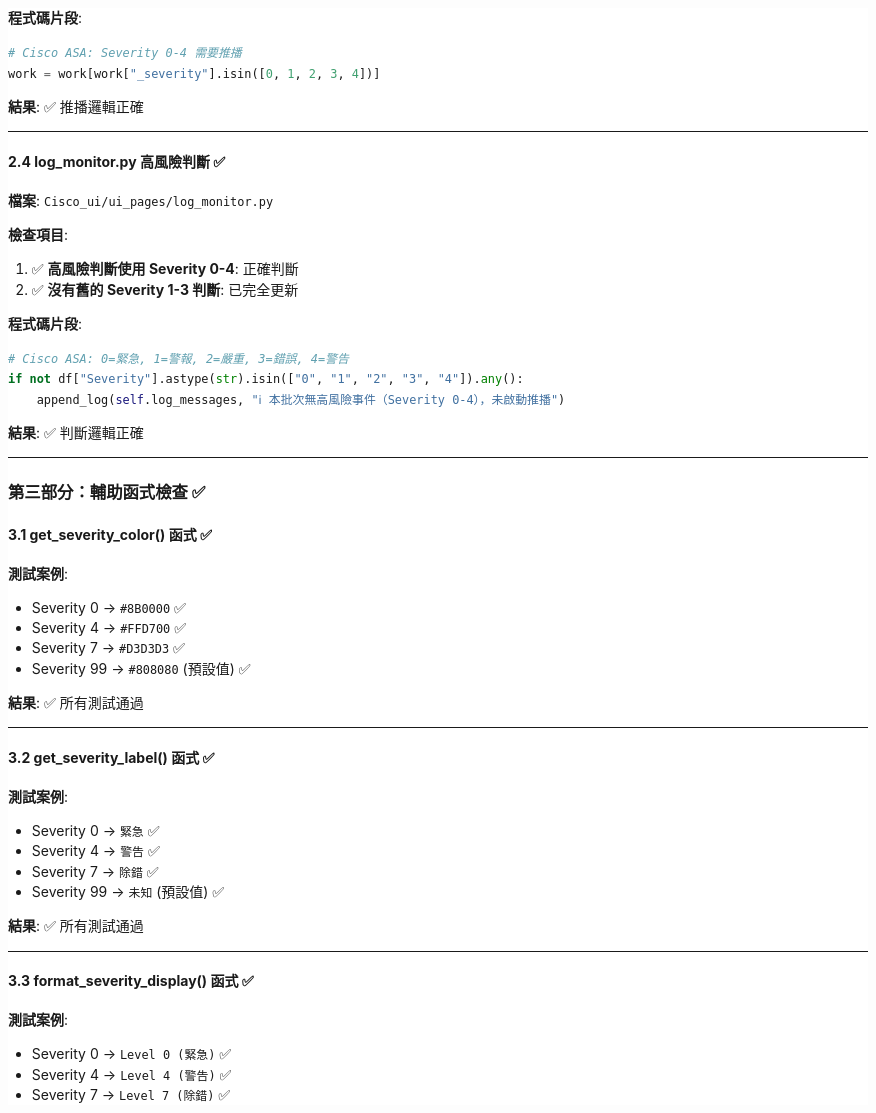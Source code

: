 **程式碼片段**:
```python
# Cisco ASA: Severity 0-4 需要推播
work = work[work["_severity"].isin([0, 1, 2, 3, 4])]
```

**結果**: ✅ 推播邏輯正確

---

#### 2.4 log_monitor.py 高風險判斷 ✅
**檔案**: `Cisco_ui/ui_pages/log_monitor.py`

**檢查項目**:
1. ✅ **高風險判斷使用 Severity 0-4**: 正確判斷
2. ✅ **沒有舊的 Severity 1-3 判斷**: 已完全更新

**程式碼片段**:
```python
# Cisco ASA: 0=緊急, 1=警報, 2=嚴重, 3=錯誤, 4=警告
if not df["Severity"].astype(str).isin(["0", "1", "2", "3", "4"]).any():
    append_log(self.log_messages, "ℹ️ 本批次無高風險事件（Severity 0-4），未啟動推播")
```

**結果**: ✅ 判斷邏輯正確

---

### 第三部分：輔助函式檢查 ✅

#### 3.1 get_severity_color() 函式 ✅
**測試案例**:
- Severity 0 → `#8B0000` ✅
- Severity 4 → `#FFD700` ✅
- Severity 7 → `#D3D3D3` ✅
- Severity 99 → `#808080` (預設值) ✅

**結果**: ✅ 所有測試通過

---

#### 3.2 get_severity_label() 函式 ✅
**測試案例**:
- Severity 0 → `緊急` ✅
- Severity 4 → `警告` ✅
- Severity 7 → `除錯` ✅
- Severity 99 → `未知` (預設值) ✅

**結果**: ✅ 所有測試通過

---

#### 3.3 format_severity_display() 函式 ✅
**測試案例**:
- Severity 0 → `Level 0 (緊急)` ✅
- Severity 4 → `Level 4 (警告)` ✅
- Severity 7 → `Level 7 (除錯)` ✅
